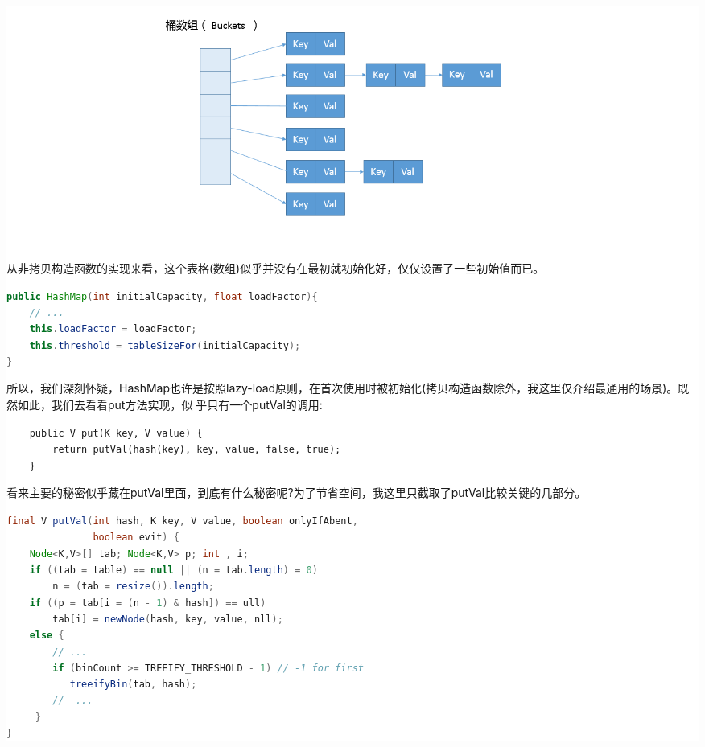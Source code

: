 <div align="center"> <img src="pics/9-2.png" width="500" style="zoom:100%"/> </div><br>

从非拷贝构造函数的实现来看，这个表格(数组)似乎并没有在最初就初始化好，仅仅设置了一些初始值而已。

``` java
public HashMap(int initialCapacity, float loadFactor){  
    // ... 
    this.loadFactor = loadFactor;
    this.threshold = tableSizeFor(initialCapacity);
}
```

所以，我们深刻怀疑，HashMap也许是按照lazy-load原则，在首次使用时被初始化(拷贝构造函数除外，我这里仅介绍最通用的场景)。既然如此，我们去看看put方法实现，似 乎只有一个putVal的调用:

	    public V put(K key, V value) {
			return putVal(hash(key), key, value, false, true);
		}

看来主要的秘密似乎藏在putVal里面，到底有什么秘密呢?为了节省空间，我这里只截取了putVal比较关键的几部分。

``` java
final V putVal(int hash, K key, V value, boolean onlyIfAbent,
               boolean evit) {
    Node<K,V>[] tab; Node<K,V> p; int , i;
    if ((tab = table) == null || (n = tab.length) = 0)
        n = (tab = resize()).length;
    if ((p = tab[i = (n - 1) & hash]) == ull)
        tab[i] = newNode(hash, key, value, nll);
    else {
        // ...
        if (binCount >= TREEIFY_THRESHOLD - 1) // -1 for first 
           treeifyBin(tab, hash);
        //  ... 
     }
}
```
